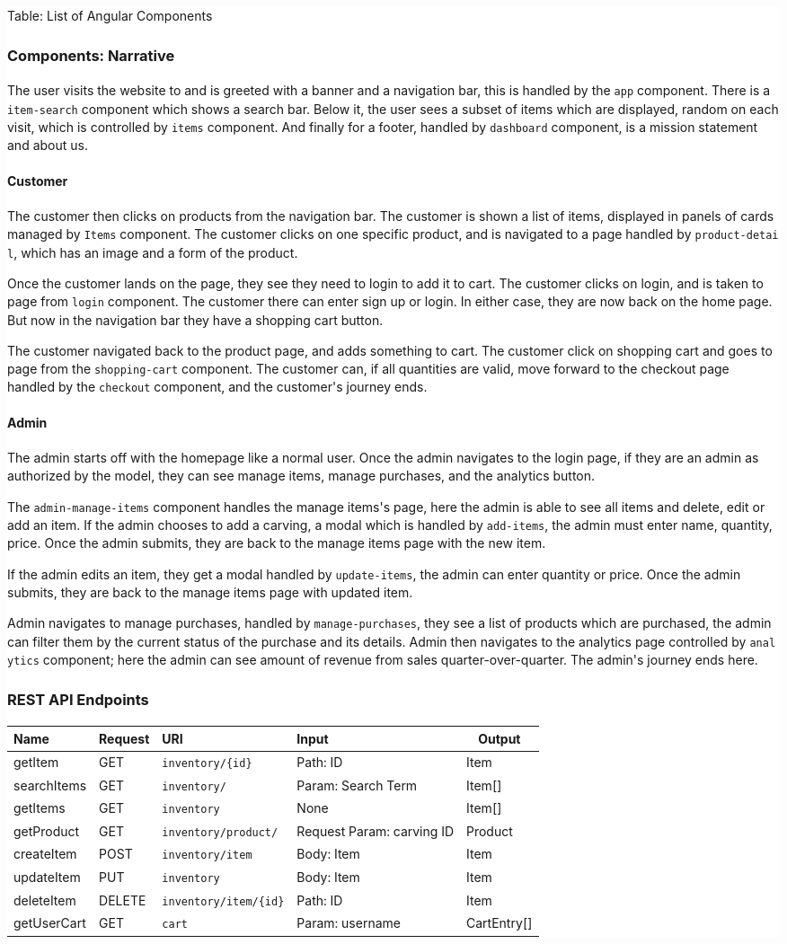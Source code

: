 Table: List of Angular Components

### Components: Narrative

The user visits the website to and is greeted with a banner and a navigation bar, 
this is handled by the `app` component. There is a `item-search` component which shows 
a search bar.  Below it, the user sees a subset of items which are displayed, random 
on each visit, which is controlled by `items` component. And finally for a footer, 
handled by `dashboard` component, is a mission statement and about us.

#### Customer

The customer then clicks on products from the navigation bar. The customer is shown a 
list of items, displayed in panels of cards managed by `Items` component. 
The customer clicks on one specific product, and is navigated to a page handled by
`product-detail`, which has an image and a form of the product.

Once the customer lands on the page, they see they need to login to add it to cart.
The customer clicks on login, and is taken to page from `login` component. The customer
there can enter sign up or login. In either case, they are now back on the home page.
But now in the navigation bar they have a shopping cart button.

The customer navigated back to the product page, and adds something to cart. 
The customer click on shopping cart and goes to page from the `shopping-cart` component. 
The customer can, if all quantities are valid, move forward to the checkout page
handled by the `checkout` component, and the customer's journey ends.


#### Admin

The admin starts off with the homepage like a normal user. Once the admin navigates
to the login page, if they are an admin as authorized by the model, they can 
see manage items, manage purchases, and the analytics button. 

The `admin-manage-items` component handles the manage items's page, here the admin is 
able to see all items and delete, edit or add an item. If the admin chooses 
to add a carving, a modal which is handled by `add-items`, the admin must enter
name, quantity, price. Once the admin submits, they are back to the manage items
page with the new item. 

If the admin edits an item, they get a modal handled by `update-items`,
the admin can enter quantity or price. Once the admin submits, they are back to the 
manage items page with updated item.

Admin navigates to manage purchases, handled by `manage-purchases`, they 
see a list of products which are purchased, the admin can filter them by the 
current status of the purchase and its details. Admin then navigates to the
analytics page controlled by `analytics` component; here the admin can see 
amount of revenue from sales quarter-over-quarter. The admin's journey ends here.


### REST API Endpoints

| Name            | Request | URI                     | Input                                   | Output      |
| :-------------- | :------ | :---------------------- | :-------------------------------------- | ----------- |
| getItem         | GET     | `inventory/{id}`        | Path: ID                                | Item        |
| searchItems     | GET     | `inventory/`            | Param: Search Term                      | Item[]      |
| getItems        | GET     | `inventory`             | None                                    | Item[]      |
| getProduct      | GET     | `inventory/product/`    | Request Param: carving ID               | Product     |
| createItem      | POST    | `inventory/item`        | Body: Item                              | Item        |
| updateItem      | PUT     | `inventory`             | Body: Item                              | Item        |
| deleteItem      | DELETE  | `inventory/item/{id}`   | Path: ID                                | Item        |
| getUserCart     | GET     | `cart`                  | Param: username                         | CartEntry[] |
